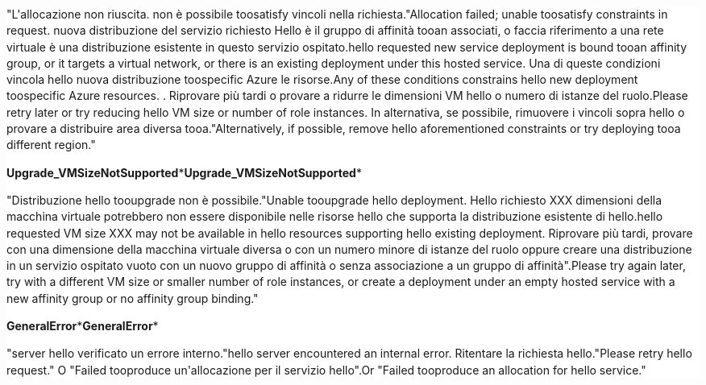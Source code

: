 <span data-ttu-id="d1ed4-273">"L'allocazione non riuscita. non è possibile toosatisfy vincoli nella richiesta.</span><span class="sxs-lookup"><span data-stu-id="d1ed4-273">"Allocation failed; unable toosatisfy constraints in request.</span></span> <span data-ttu-id="d1ed4-274">nuova distribuzione del servizio richiesto Hello è il gruppo di affinità tooan associati, o faccia riferimento a una rete virtuale è una distribuzione esistente in questo servizio ospitato.</span><span class="sxs-lookup"><span data-stu-id="d1ed4-274">hello requested new service deployment is bound tooan affinity group, or it targets a virtual network, or there is an existing deployment under this hosted service.</span></span> <span data-ttu-id="d1ed4-275">Una di queste condizioni vincola hello nuova distribuzione toospecific Azure le risorse.</span><span class="sxs-lookup"><span data-stu-id="d1ed4-275">Any of these conditions constrains hello new deployment toospecific Azure resources.</span></span> <span data-ttu-id="d1ed4-276">. Riprovare più tardi o provare a ridurre le dimensioni VM hello o numero di istanze del ruolo.</span><span class="sxs-lookup"><span data-stu-id="d1ed4-276">Please retry later or try reducing hello VM size or number of role instances.</span></span> <span data-ttu-id="d1ed4-277">In alternativa, se possibile, rimuovere i vincoli sopra hello o provare a distribuire area diversa tooa."</span><span class="sxs-lookup"><span data-stu-id="d1ed4-277">Alternatively, if possible, remove hello aforementioned constraints or try deploying tooa different region."</span></span>

<span data-ttu-id="d1ed4-278">**Upgrade_VMSizeNotSupported***</span><span class="sxs-lookup"><span data-stu-id="d1ed4-278">**Upgrade_VMSizeNotSupported***</span></span>

<span data-ttu-id="d1ed4-279">"Distribuzione hello tooupgrade non è possibile.</span><span class="sxs-lookup"><span data-stu-id="d1ed4-279">"Unable tooupgrade hello deployment.</span></span> <span data-ttu-id="d1ed4-280">Hello richiesto XXX dimensioni della macchina virtuale potrebbero non essere disponibile nelle risorse hello che supporta la distribuzione esistente di hello.</span><span class="sxs-lookup"><span data-stu-id="d1ed4-280">hello requested VM size XXX may not be available in hello resources supporting hello existing deployment.</span></span> <span data-ttu-id="d1ed4-281">Riprovare più tardi, provare con una dimensione della macchina virtuale diversa o con un numero minore di istanze del ruolo oppure creare una distribuzione in un servizio ospitato vuoto con un nuovo gruppo di affinità o senza associazione a un gruppo di affinità".</span><span class="sxs-lookup"><span data-stu-id="d1ed4-281">Please try again later, try with a different VM size or smaller number of role instances, or create a deployment under an empty hosted service with a new affinity group or no affinity group binding."</span></span>

<span data-ttu-id="d1ed4-282">**GeneralError***</span><span class="sxs-lookup"><span data-stu-id="d1ed4-282">**GeneralError***</span></span>

<span data-ttu-id="d1ed4-283">"server hello verificato un errore interno.</span><span class="sxs-lookup"><span data-stu-id="d1ed4-283">"hello server encountered an internal error.</span></span> <span data-ttu-id="d1ed4-284">Ritentare la richiesta hello."</span><span class="sxs-lookup"><span data-stu-id="d1ed4-284">Please retry hello request."</span></span> <span data-ttu-id="d1ed4-285">O "Failed tooproduce un'allocazione per il servizio hello".</span><span class="sxs-lookup"><span data-stu-id="d1ed4-285">Or "Failed tooproduce an allocation for hello service."</span></span>

